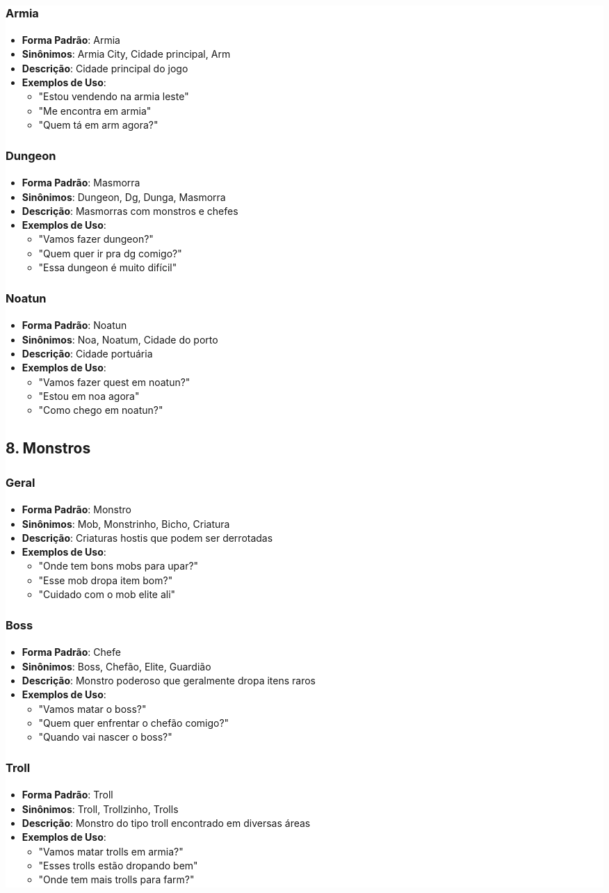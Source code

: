### Armia
- **Forma Padrão**: Armia
- **Sinônimos**: Armia City, Cidade principal, Arm
- **Descrição**: Cidade principal do jogo
- **Exemplos de Uso**:
  - "Estou vendendo na armia leste"
  - "Me encontra em armia"
  - "Quem tá em arm agora?"

### Dungeon
- **Forma Padrão**: Masmorra
- **Sinônimos**: Dungeon, Dg, Dunga, Masmorra
- **Descrição**: Masmorras com monstros e chefes
- **Exemplos de Uso**:
  - "Vamos fazer dungeon?"
  - "Quem quer ir pra dg comigo?"
  - "Essa dungeon é muito difícil"

### Noatun
- **Forma Padrão**: Noatun
- **Sinônimos**: Noa, Noatum, Cidade do porto
- **Descrição**: Cidade portuária
- **Exemplos de Uso**:
  - "Vamos fazer quest em noatun?"
  - "Estou em noa agora"
  - "Como chego em noatun?"

## 8. Monstros

### Geral
- **Forma Padrão**: Monstro
- **Sinônimos**: Mob, Monstrinho, Bicho, Criatura
- **Descrição**: Criaturas hostis que podem ser derrotadas
- **Exemplos de Uso**:
  - "Onde tem bons mobs para upar?"
  - "Esse mob dropa item bom?"
  - "Cuidado com o mob elite ali"

### Boss
- **Forma Padrão**: Chefe
- **Sinônimos**: Boss, Chefão, Elite, Guardião
- **Descrição**: Monstro poderoso que geralmente dropa itens raros
- **Exemplos de Uso**:
  - "Vamos matar o boss?"
  - "Quem quer enfrentar o chefão comigo?"
  - "Quando vai nascer o boss?"

### Troll
- **Forma Padrão**: Troll
- **Sinônimos**: Troll, Trollzinho, Trolls
- **Descrição**: Monstro do tipo troll encontrado em diversas áreas
- **Exemplos de Uso**:
  - "Vamos matar trolls em armia?"
  - "Esses trolls estão dropando bem"
  - "Onde tem mais trolls para farm?"
